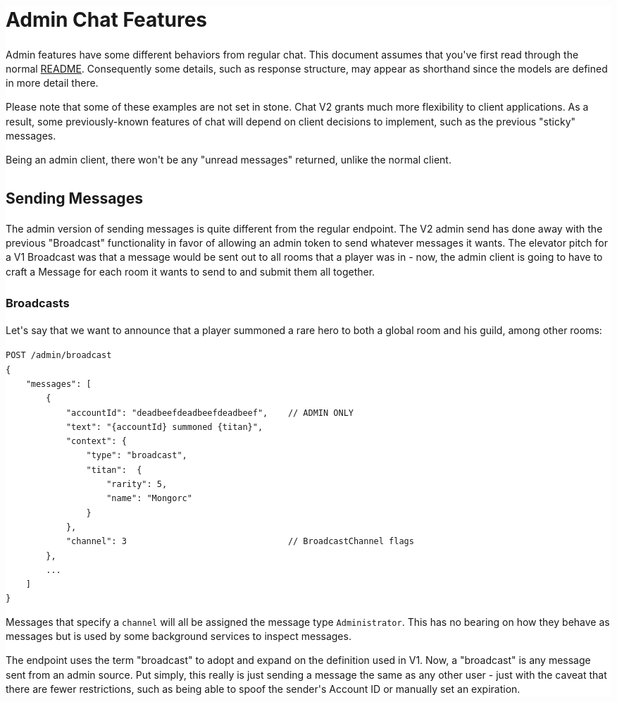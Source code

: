 # Admin Chat Features

Admin features have some different behaviors from regular chat.  This document assumes that you've first read through the normal [README](README.md).  Consequently some details, such as response structure, may appear as shorthand since the models are defined in more detail there.

Please note that some of these examples are not set in stone.  Chat V2 grants much more flexibility to client applications.  As a result, some previously-known features of chat will depend on client decisions to implement, such as the previous "sticky" messages.

Being an admin client, there won't be any "unread messages" returned, unlike the normal client.

## Sending Messages

The admin version of sending messages is quite different from the regular endpoint.  The V2 admin send has done away with the previous "Broadcast" functionality in favor of allowing an admin token to send whatever messages it wants.  The elevator pitch for a V1 Broadcast was that a message would be sent out to all rooms that a player was in - now, the admin client is going to have to craft a Message for each room it wants to send to and submit them all together.

### Broadcasts

Let's say that we want to announce that a player summoned a rare hero to both a global room and his guild, among other rooms:

```
POST /admin/broadcast
{
    "messages": [
        {
            "accountId": "deadbeefdeadbeefdeadbeef",    // ADMIN ONLY
            "text": "{accountId} summoned {titan}",
            "context": {
                "type": "broadcast",
                "titan":  {
                    "rarity": 5,
                    "name": "Mongorc"
                }
            },
            "channel": 3                                // BroadcastChannel flags
        },
        ...
    ]
}
```

Messages that specify a `channel` will all be assigned the message type `Administrator`.  This has no bearing on how they behave as messages but is used by some background services to inspect messages.

The endpoint uses the term "broadcast" to adopt and expand on the definition used in V1.  Now, a "broadcast" is any message sent from an admin source.  Put simply, this really is just sending a message the same as any other user - just with the caveat that there are fewer restrictions, such as being able to spoof the sender's Account ID or manually set an expiration.
